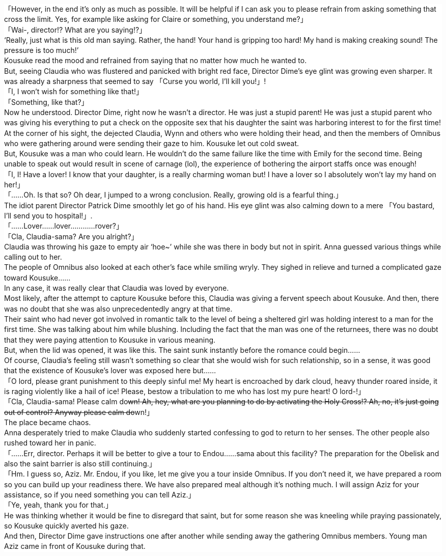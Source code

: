 「However, in the end it’s only as much as possible. It will be helpful if I can ask you to please refrain from asking something that cross the limit. Yes, for example like asking for Claire or something, you understand me?」<br/>
「Wai-, director!? What are you saying!?」<br/>
‘Really, just what is this old man saying. Rather, the hand! Your hand is gripping too hard! My hand is making creaking sound! The pressure is too much!’<br/>
Kousuke read the mood and refrained from saying that no matter how much he wanted to.<br/>
But, seeing Claudia who was flustered and panicked with bright red face, Director Dime’s eye glint was growing even sharper. It was already a sharpness that seemed to say 「Curse you world, I’ll kill you!」!<br/>
「I, I won’t wish for something like that!」<br/>
「Something, like that?」<br/>
Now he understood. Director Dime, right now he wasn’t a director. He was just a stupid parent! He was just a stupid parent who was giving his everything to put a check on the opposite sex that his daughter the saint was harboring interest to for the first time!<br/>
At the corner of his sight, the dejected Claudia, Wynn and others who were holding their head, and then the members of Omnibus who were gathering around were sending their gaze to him. Kousuke let out cold sweat.<br/>
But, Kousuke was a man who could learn. He wouldn’t do the same failure like the time with Emily for the second time. Being unable to speak out would result in scene of carnage (lol), the experience of bothering the airport staffs once was enough!<br/>
「I, I! Have a lover! I know that your daughter, is a really charming woman but! I have a lover so I absolutely won’t lay my hand on her!」<br/>
「……Oh. Is that so? Oh dear, I jumped to a wrong conclusion. Really, growing old is a fearful thing.」<br/>
The idiot parent Director Patrick Dime smoothly let go of his hand. His eye glint was also calming down to a mere 「You bastard, I’ll send you to hospital!」.<br/>
「……Lover……lover…………rover?」<br/>
「Cla, Claudia-sama? Are you alright?」<br/>
Claudia was throwing his gaze to empty air ‘hoe~’ while she was there in body but not in spirit. Anna guessed various things while calling out to her.<br/>
The people of Omnibus also looked at each other’s face while smiling wryly. They sighed in relieve and turned a complicated gaze toward Kousuke……<br/>
In any case, it was really clear that Claudia was loved by everyone.<br/>
Most likely, after the attempt to capture Kousuke before this, Claudia was giving a fervent speech about Kousuke. And then, there was no doubt that she was also unprecedentedly angry at that time.<br/>
Their saint who had never got involved in romantic talk to the level of being a sheltered girl was holding interest to a man for the first time. She was talking about him while blushing. Including the fact that the man was one of the returnees, there was no doubt that they were paying attention to Kousuke in various meaning.<br/>
But, when the lid was opened, it was like this. The saint sunk instantly before the romance could begin……<br/>
Of course, Claudia’s feeling still wasn’t something so clear that she would wish for such relationship, so in a sense, it was good that the existence of Kousuke’s lover was exposed here but……<br/>
「O lord, please grant punishment to this deeply sinful me! My heart is encroached by dark cloud, heavy thunder roared inside, it is raging violently like a hail of ice! Please, bestow a tribulation to me who has lost my pure heart! O lord-!」<br/>
「Cla, Claudia-sama! Please calm do~~wn! Ah, hey, what are you planning to do by activating the Holy Cross!? Ah, no, it’s just going out of control? Anyway please calm do~~wn!」<br/>
The place became chaos.<br/>
Anna desperately tried to make Claudia who suddenly started confessing to god to return to her senses. The other people also rushed toward her in panic.<br/>
「……Err, director. Perhaps it will be better to give a tour to Endou……sama about this facility? The preparation for the Obelisk and also the saint barrier is also still continuing.」<br/>
「Hm. I guess so, Aziz. Mr. Endou, if you like, let me give you a tour inside Omnibus. If you don’t need it, we have prepared a room so you can build up your readiness there. We have also prepared meal although it’s nothing much. I will assign Aziz for your assistance, so if you need something you can tell Aziz.」<br/>
「Ye, yeah, thank you for that.」<br/>
He was thinking whether it would be fine to disregard that saint, but for some reason she was kneeling while praying passionately, so Kousuke quickly averted his gaze.<br/>
And then, Director Dime gave instructions one after another while sending away the gathering Omnibus members. Young man Aziz came in front of Kousuke during that.<br/>